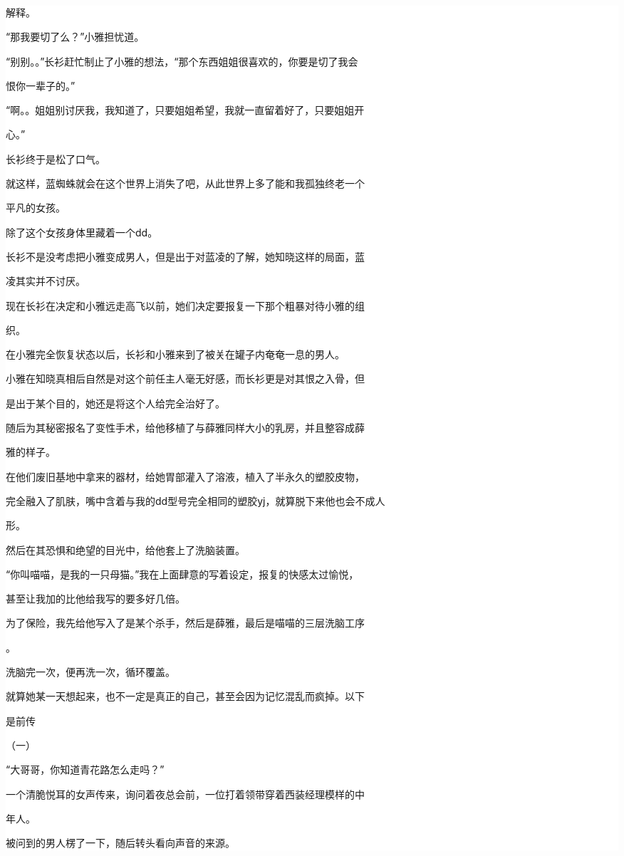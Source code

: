 解释。

“那我要切了么？”小雅担忧道。

“别别。。”长衫赶忙制止了小雅的想法，“那个东西姐姐很喜欢的，你要是切了我会

恨你一辈子的。”

“啊。。姐姐别讨厌我，我知道了，只要姐姐希望，我就一直留着好了，只要姐姐开

心。”

长衫终于是松了口气。

就这样，蓝蜘蛛就会在这个世界上消失了吧，从此世界上多了能和我孤独终老一个

平凡的女孩。

除了这个女孩身体里藏着一个dd。

长衫不是没考虑把小雅变成男人，但是出于对蓝凌的了解，她知晓这样的局面，蓝

凌其实并不讨厌。

现在长衫在决定和小雅远走高飞以前，她们决定要报复一下那个粗暴对待小雅的组

织。

在小雅完全恢复状态以后，长衫和小雅来到了被关在罐子内奄奄一息的男人。

小雅在知晓真相后自然是对这个前任主人毫无好感，而长衫更是对其恨之入骨，但

是出于某个目的，她还是将这个人给完全治好了。

随后为其秘密报名了变性手术，给他移植了与薛雅同样大小的乳房，并且整容成薛

雅的样子。

在他们废旧基地中拿来的器材，给她胃部灌入了溶液，植入了半永久的塑胶皮物，

完全融入了肌肤，嘴中含着与我的dd型号完全相同的塑胶yj，就算脱下来他也会不成人

形。

然后在其恐惧和绝望的目光中，给他套上了洗脑装置。

“你叫喵喵，是我的一只母猫。”我在上面肆意的写着设定，报复的快感太过愉悦，

甚至让我加的比他给我写的要多好几倍。

为了保险，我先给他写入了是某个杀手，然后是薛雅，最后是喵喵的三层洗脑工序

。

洗脑完一次，便再洗一次，循环覆盖。

就算她某一天想起来，也不一定是真正的自己，甚至会因为记忆混乱而疯掉。以下

是前传

（一）

“大哥哥，你知道青花路怎么走吗？”

一个清脆悦耳的女声传来，询问着夜总会前，一位打着领带穿着西装经理模样的中

年人。

被问到的男人楞了一下，随后转头看向声音的来源。

